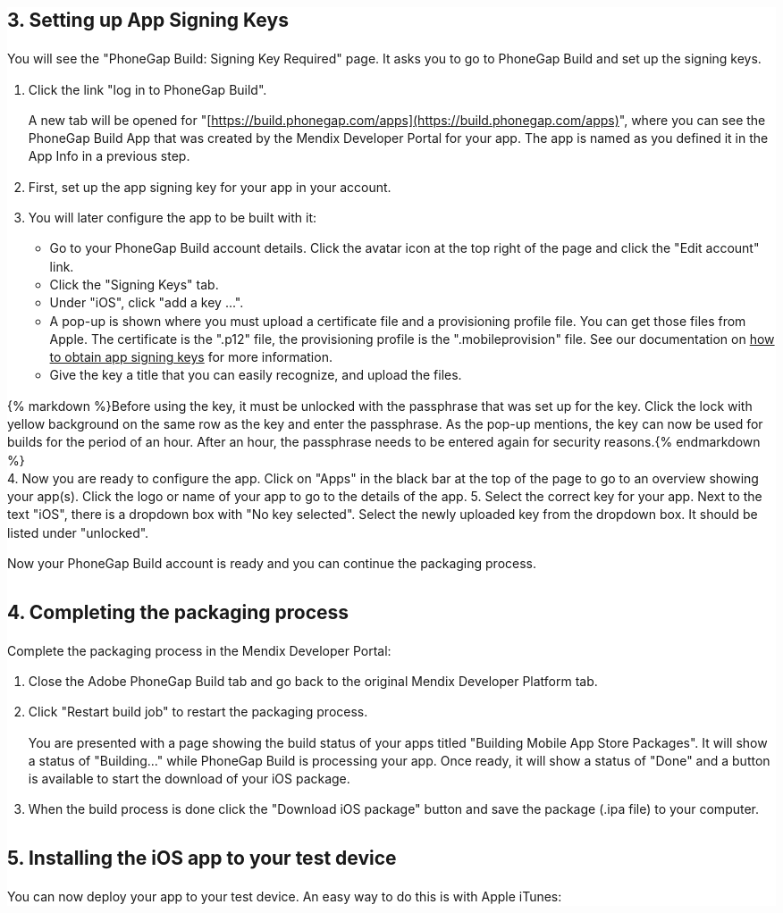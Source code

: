 ## 3\. Setting up App Signing Keys

You will see the "PhoneGap Build: Signing Key Required" page. It asks you to go to PhoneGap Build and set up the signing keys.

1. Click the link "log in to PhoneGap Build".

    A new tab will be opened for "[https://build.phonegap.com/apps](https://build.phonegap.com/apps)", where you can see the PhoneGap Build App that was created by the Mendix Developer Portal for your app. The app is named as you defined it in the App Info in a previous step.
2. First, set up the app signing key for your app in your account.
3. You will later configure the app to be built with it:

    *   Go to your PhoneGap Build account details. Click the avatar icon at the top right of the page and click the "Edit account" link.
    *   Click the "Signing Keys" tab.
    *   Under "iOS", click "add a key ...".
    *   A pop-up is shown where you must upload a certificate file and a provisioning profile file.
        You can get those files from Apple. The certificate is the ".p12" file, the provisioning profile is the ".mobileprovision" file. See our documentation on [how to obtain app signing keys](/refguide5/managing-app-signing-keys) for more information.
    *   Give the key a title that you can easily recognize, and upload the files.
<div class="alert alert-warning">{% markdown %}Before using the key, it must be unlocked with the passphrase that was set up for the key. Click the lock with yellow background on the same row as the key and enter the passphrase. As the pop-up mentions, the key can now be used for builds for the period of an hour. After an hour, the passphrase needs to be entered again for security reasons.{% endmarkdown %}</div>
4. Now you are ready to configure the app. Click on "Apps" in the black bar at the top of the page to go to an overview showing your app(s). Click the logo or name of your app to go to the details of the app.
5. Select the correct key for your app. Next to the text "iOS", there is a dropdown box with "No key selected". Select the newly uploaded key from the dropdown box. It should be listed under "unlocked".

Now your PhoneGap Build account is ready and you can continue the packaging process.

## 4\. Completing the packaging process

Complete the packaging process in the Mendix Developer Portal:

1.  Close the Adobe PhoneGap Build tab and go back to the original Mendix Developer Platform tab.
2.  Click "Restart build job" to restart the packaging process.

    You are presented with a page showing the build status of your apps titled "Building Mobile App Store Packages". It will show a status of "Building..." while PhoneGap Build is processing your app. Once ready, it will show a status of "Done" and a button is available to start the download of your iOS package.
3.  When the build process is done click the "Download iOS package" button and save the package (.ipa file) to your computer.

## 5\. Installing the iOS app to your test device

You can now deploy your app to your test device. An easy way to do this is with Apple iTunes:
